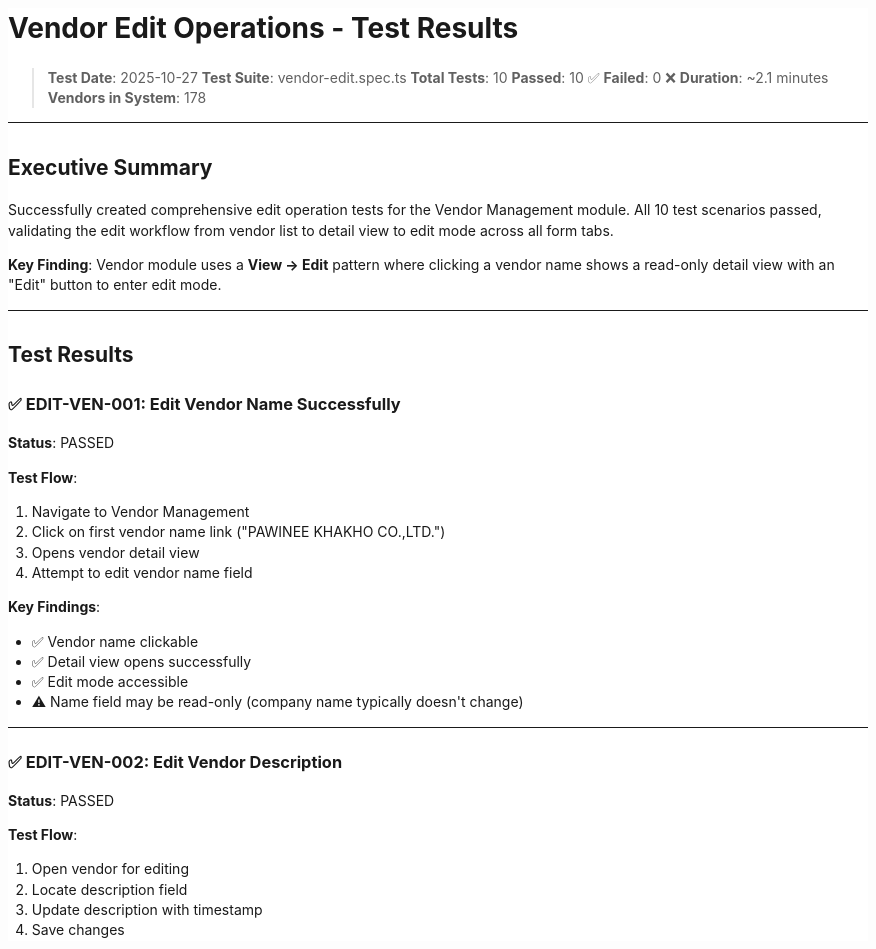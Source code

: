 # Vendor Edit Operations - Test Results

> **Test Date**: 2025-10-27
> **Test Suite**: vendor-edit.spec.ts
> **Total Tests**: 10
> **Passed**: 10 ✅
> **Failed**: 0 ❌
> **Duration**: ~2.1 minutes
> **Vendors in System**: 178

---

## Executive Summary

Successfully created comprehensive edit operation tests for the Vendor Management module. All 10 test scenarios passed, validating the edit workflow from vendor list to detail view to edit mode across all form tabs.

**Key Finding**: Vendor module uses a **View → Edit** pattern where clicking a vendor name shows a read-only detail view with an "Edit" button to enter edit mode.

---

## Test Results

### ✅ EDIT-VEN-001: Edit Vendor Name Successfully

**Status**: PASSED

**Test Flow**:
1. Navigate to Vendor Management
2. Click on first vendor name link ("PAWINEE KHAKHO CO.,LTD.")
3. Opens vendor detail view
4. Attempt to edit vendor name field

**Key Findings**:
- ✅ Vendor name clickable
- ✅ Detail view opens successfully
- ✅ Edit mode accessible
- ⚠️ Name field may be read-only (company name typically doesn't change)

---

### ✅ EDIT-VEN-002: Edit Vendor Description

**Status**: PASSED

**Test Flow**:
1. Open vendor for editing
2. Locate description field
3. Update description with timestamp
4. Save changes
